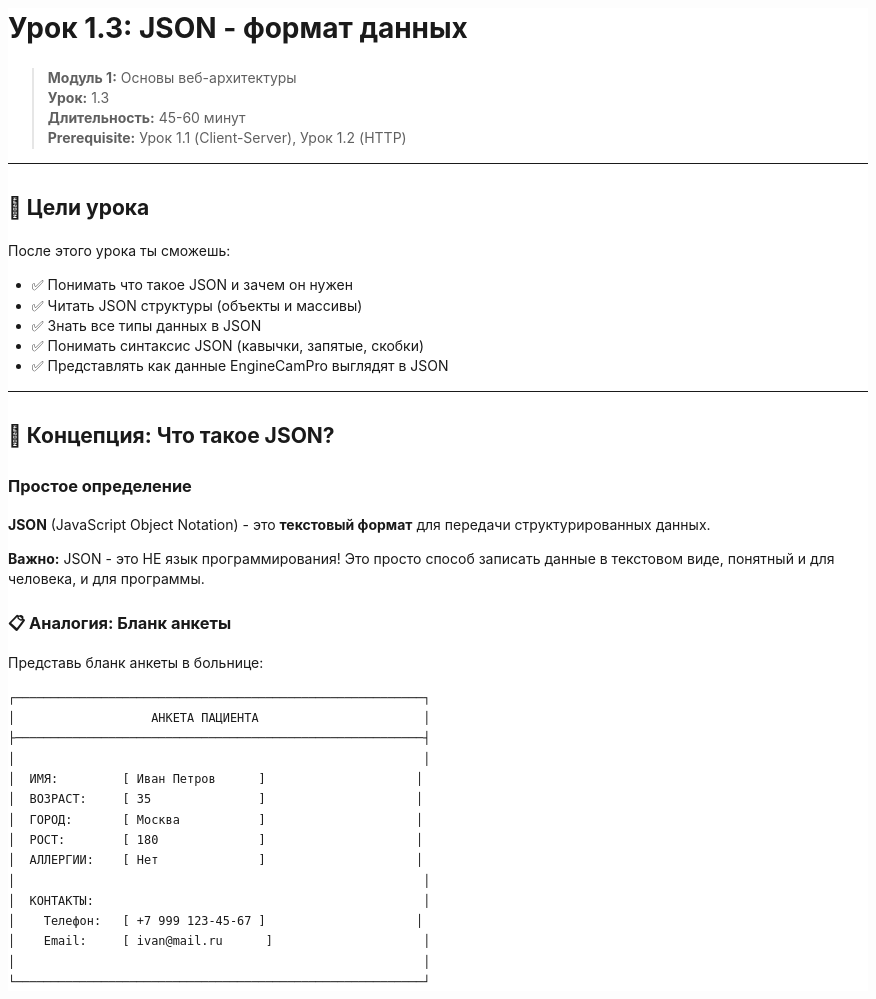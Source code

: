 # Урок 1.3: JSON - формат данных

> **Модуль 1:** Основы веб-архитектуры  
> **Урок:** 1.3  
> **Длительность:** 45-60 минут  
> **Prerequisite:** Урок 1.1 (Client-Server), Урок 1.2 (HTTP)

---

## 🎯 Цели урока

После этого урока ты сможешь:
- ✅ Понимать что такое JSON и зачем он нужен
- ✅ Читать JSON структуры (объекты и массивы)
- ✅ Знать все типы данных в JSON
- ✅ Понимать синтаксис JSON (кавычки, запятые, скобки)
- ✅ Представлять как данные EngineCamPro выглядят в JSON

---

## 📖 Концепция: Что такое JSON?

### Простое определение

**JSON** (JavaScript Object Notation) - это **текстовый формат** для передачи структурированных данных.

**Важно:** JSON - это НЕ язык программирования! Это просто способ записать данные в текстовом виде, понятный и для человека, и для программы.

### 📋 Аналогия: Бланк анкеты

Представь бланк анкеты в больнице:

```
┌─────────────────────────────────────────────────────────┐
│                   АНКЕТА ПАЦИЕНТА                       │
├─────────────────────────────────────────────────────────┤
│                                                         │
│  ИМЯ:         [ Иван Петров      ]                     │
│  ВОЗРАСТ:     [ 35               ]                     │
│  ГОРОД:       [ Москва           ]                     │
│  РОСТ:        [ 180              ]                     │
│  АЛЛЕРГИИ:    [ Нет              ]                     │
│                                                         │
│  КОНТАКТЫ:                                              │
│    Телефон:   [ +7 999 123-45-67 ]                     │
│    Email:     [ ivan@mail.ru      ]                     │
│                                                         │
└─────────────────────────────────────────────────────────┘
```
